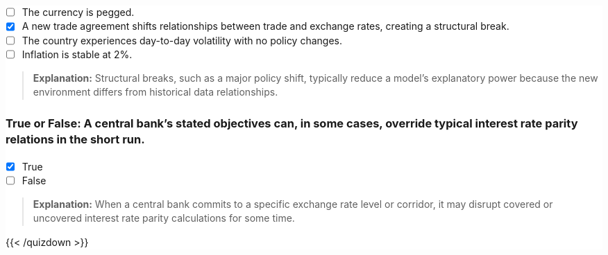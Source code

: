 - [ ] The currency is pegged.  
- [x] A new trade agreement shifts relationships between trade and exchange rates, creating a structural break.  
- [ ] The country experiences day-to-day volatility with no policy changes.  
- [ ] Inflation is stable at 2%.  

> **Explanation:** Structural breaks, such as a major policy shift, typically reduce a model’s explanatory power because the new environment differs from historical data relationships.


### True or False: A central bank’s stated objectives can, in some cases, override typical interest rate parity relations in the short run.

- [x] True  
- [ ] False  

> **Explanation:** When a central bank commits to a specific exchange rate level or corridor, it may disrupt covered or uncovered interest rate parity calculations for some time.

{{< /quizdown >}}
